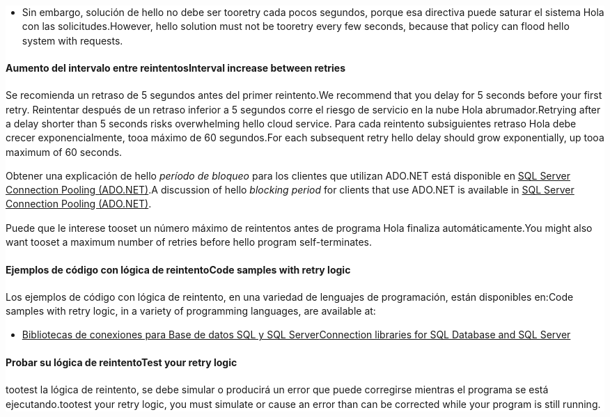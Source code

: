   * <span data-ttu-id="17c77-133">Sin embargo, solución de hello no debe ser tooretry cada pocos segundos, porque esa directiva puede saturar el sistema Hola con las solicitudes.</span><span class="sxs-lookup"><span data-stu-id="17c77-133">However, hello solution must not be tooretry every few seconds, because that policy can flood hello system with requests.</span></span>

#### <a name="interval-increase-between-retries"></a><span data-ttu-id="17c77-134">Aumento del intervalo entre reintentos</span><span class="sxs-lookup"><span data-stu-id="17c77-134">Interval increase between retries</span></span>
<span data-ttu-id="17c77-135">Se recomienda un retraso de 5 segundos antes del primer reintento.</span><span class="sxs-lookup"><span data-stu-id="17c77-135">We recommend that you delay for 5 seconds before your first retry.</span></span> <span data-ttu-id="17c77-136">Reintentar después de un retraso inferior a 5 segundos corre el riesgo de servicio en la nube Hola abrumador.</span><span class="sxs-lookup"><span data-stu-id="17c77-136">Retrying after a delay shorter than 5 seconds risks overwhelming hello cloud service.</span></span> <span data-ttu-id="17c77-137">Para cada reintento subsiguientes retraso Hola debe crecer exponencialmente, tooa máximo de 60 segundos.</span><span class="sxs-lookup"><span data-stu-id="17c77-137">For each subsequent retry hello delay should grow exponentially, up tooa maximum of 60 seconds.</span></span>

<span data-ttu-id="17c77-138">Obtener una explicación de hello *período de bloqueo* para los clientes que utilizan ADO.NET está disponible en [SQL Server Connection Pooling (ADO.NET)](http://msdn.microsoft.com/library/8xx3tyca.aspx).</span><span class="sxs-lookup"><span data-stu-id="17c77-138">A discussion of hello *blocking period* for clients that use ADO.NET is available in [SQL Server Connection Pooling (ADO.NET)](http://msdn.microsoft.com/library/8xx3tyca.aspx).</span></span>

<span data-ttu-id="17c77-139">Puede que le interese tooset un número máximo de reintentos antes de programa Hola finaliza automáticamente.</span><span class="sxs-lookup"><span data-stu-id="17c77-139">You might also want tooset a maximum number of retries before hello program self-terminates.</span></span>

#### <a name="code-samples-with-retry-logic"></a><span data-ttu-id="17c77-140">Ejemplos de código con lógica de reintento</span><span class="sxs-lookup"><span data-stu-id="17c77-140">Code samples with retry logic</span></span>
<span data-ttu-id="17c77-141">Los ejemplos de código con lógica de reintento, en una variedad de lenguajes de programación, están disponibles en:</span><span class="sxs-lookup"><span data-stu-id="17c77-141">Code samples with retry logic, in a variety of programming languages, are available at:</span></span>

* [<span data-ttu-id="17c77-142">Bibliotecas de conexiones para Base de datos SQL y SQL Server</span><span class="sxs-lookup"><span data-stu-id="17c77-142">Connection libraries for SQL Database and SQL Server</span></span>](sql-database-libraries.md)

<a id="k-test-retry-logic" name="k-test-retry-logic"></a>

#### <a name="test-your-retry-logic"></a><span data-ttu-id="17c77-143">Probar su lógica de reintento</span><span class="sxs-lookup"><span data-stu-id="17c77-143">Test your retry logic</span></span>
<span data-ttu-id="17c77-144">tootest la lógica de reintento, se debe simular o producirá un error que puede corregirse mientras el programa se está ejecutando.</span><span class="sxs-lookup"><span data-stu-id="17c77-144">tootest your retry logic, you must simulate or cause an error than can be corrected while your program is still running.</span></span>
